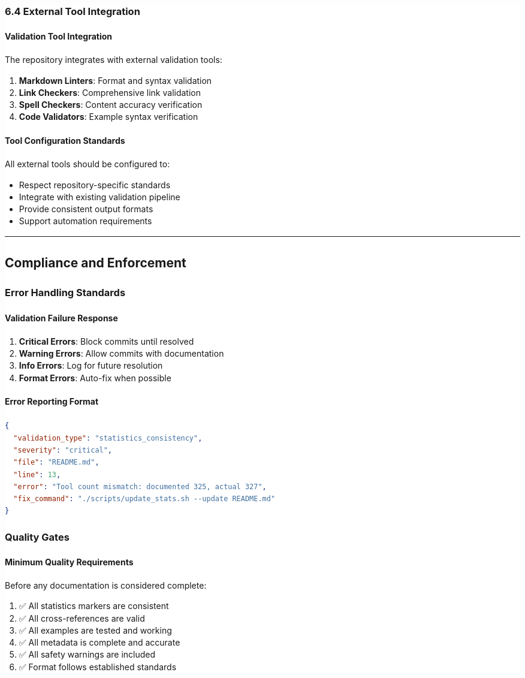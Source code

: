 ### 6.4 External Tool Integration

#### Validation Tool Integration

The repository integrates with external validation tools:

1. **Markdown Linters**: Format and syntax validation
2. **Link Checkers**: Comprehensive link validation
3. **Spell Checkers**: Content accuracy verification
4. **Code Validators**: Example syntax verification

#### Tool Configuration Standards

All external tools should be configured to:
- Respect repository-specific standards
- Integrate with existing validation pipeline
- Provide consistent output formats
- Support automation requirements

---

## Compliance and Enforcement

### Error Handling Standards

#### Validation Failure Response

1. **Critical Errors**: Block commits until resolved
2. **Warning Errors**: Allow commits with documentation
3. **Info Errors**: Log for future resolution
4. **Format Errors**: Auto-fix when possible

#### Error Reporting Format

```json
{
  "validation_type": "statistics_consistency",
  "severity": "critical",
  "file": "README.md",
  "line": 13,
  "error": "Tool count mismatch: documented 325, actual 327",
  "fix_command": "./scripts/update_stats.sh --update README.md"
}
```

### Quality Gates

#### Minimum Quality Requirements

Before any documentation is considered complete:

1. ✅ All statistics markers are consistent
2. ✅ All cross-references are valid
3. ✅ All examples are tested and working
4. ✅ All metadata is complete and accurate
5. ✅ All safety warnings are included
6. ✅ Format follows established standards
